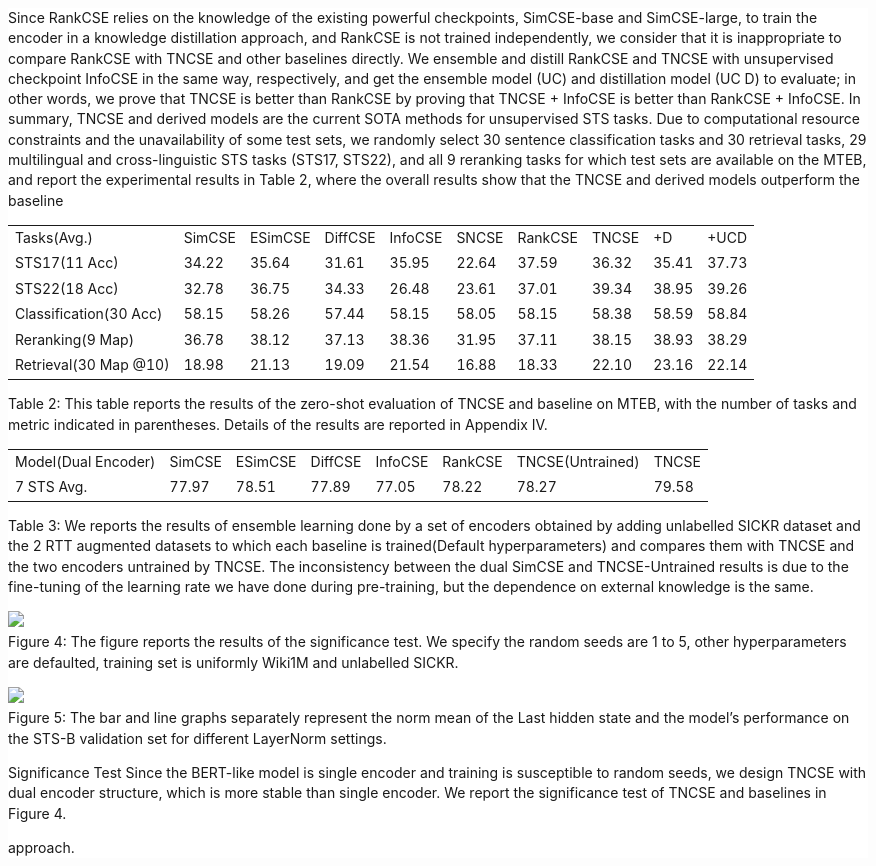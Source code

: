 Since RankCSE relies on the knowledge of the existing powerful checkpoints, SimCSE-base and SimCSE-large, to train the encoder in a knowledge distillation approach, and RankCSE is not trained independently, we consider that it is inappropriate to compare RankCSE with TNCSE and other baselines directly. We ensemble and distill RankCSE and TNCSE with unsupervised checkpoint InfoCSE in the same way, respectively, and get the ensemble model (UC) and distillation model (UC D) to evaluate; in other words, we prove that TNCSE is better than RankCSE by proving that TNCSE $+$ InfoCSE is better than RankCSE $+$ InfoCSE. In summary, TNCSE and derived models are the current SOTA methods for unsupervised STS tasks. Due to computational resource constraints and the unavailability of some test sets, we randomly select 30 sentence classification tasks and 30 retrieval tasks, 29 multilingual and cross-linguistic STS tasks (STS17, STS22), and all 9 reranking tasks for which test sets are available on the MTEB, and report the experimental results in Table 2, where the overall results show that the TNCSE and derived models outperform the baseline

<html><body><table><tr><td>Tasks(Avg.)</td><td>SimCSE</td><td>ESimCSE</td><td>DiffCSE</td><td>InfoCSE</td><td>SNCSE</td><td>RankCSE</td><td>TNCSE</td><td>+D</td><td>+UCD</td></tr><tr><td>STS17(11 Acc)</td><td>34.22</td><td>35.64</td><td>31.61</td><td>35.95</td><td>22.64</td><td>37.59</td><td>36.32</td><td>35.41</td><td>37.73</td></tr><tr><td>STS22(18 Acc)</td><td>32.78</td><td>36.75</td><td>34.33</td><td>26.48</td><td>23.61</td><td>37.01</td><td>39.34</td><td>38.95</td><td>39.26</td></tr><tr><td>Classification(30 Acc)</td><td>58.15</td><td>58.26</td><td>57.44</td><td>58.15</td><td>58.05</td><td>58.15</td><td>58.38</td><td>58.59</td><td>58.84</td></tr><tr><td>Reranking(9 Map)</td><td>36.78</td><td>38.12</td><td>37.13</td><td>38.36</td><td>31.95</td><td>37.11</td><td>38.15</td><td>38.93</td><td>38.29</td></tr><tr><td>Retrieval(30 Map @10)</td><td>18.98</td><td>21.13</td><td>19.09</td><td>21.54</td><td>16.88</td><td>18.33</td><td>22.10</td><td>23.16</td><td>22.14</td></tr></table></body></html>

Table 2: This table reports the results of the zero-shot evaluation of TNCSE and baseline on MTEB, with the number of tasks and metric indicated in parentheses. Details of the results are reported in Appendix IV.

<html><body><table><tr><td>Model(Dual Encoder)</td><td>SimCSE</td><td>ESimCSE</td><td>DiffCSE</td><td>InfoCSE</td><td>RankCSE</td><td>TNCSE(Untrained)</td><td>TNCSE</td></tr><tr><td>7 STS Avg.</td><td>77.97</td><td>78.51</td><td>77.89</td><td>77.05</td><td>78.22</td><td>78.27</td><td>79.58</td></tr></table></body></html>

Table 3: We reports the results of ensemble learning done by a set of encoders obtained by adding unlabelled SICKR dataset and the 2 RTT augmented datasets to which each baseline is trained(Default hyperparameters) and compares them with TNCSE and the two encoders untrained by TNCSE. The inconsistency between the dual SimCSE and TNCSE-Untrained results is due to the fine-tuning of the learning rate we have done during pre-training, but the dependence on external knowledge is the same.

![](images/94646815bb4425653a131347b43aad08315e814983dc4671564e0096c0113ee8.jpg)  
Figure 4: The figure reports the results of the significance test. We specify the random seeds are 1 to 5, other hyperparameters are defaulted, training set is uniformly Wiki1M and unlabelled SICKR.

![](images/bffd562dab365baac87a2856fb2bc173e324fa783ff3d9d60cb8d6e447c7f13f.jpg)  
Figure 5: The bar and line graphs separately represent the norm mean of the Last hidden state and the model’s performance on the STS-B validation set for different LayerNorm settings.

Significance Test Since the BERT-like model is single encoder and training is susceptible to random seeds, we design TNCSE with dual encoder structure, which is more stable than single encoder. We report the significance test of TNCSE and baselines in Figure 4.

approach.
